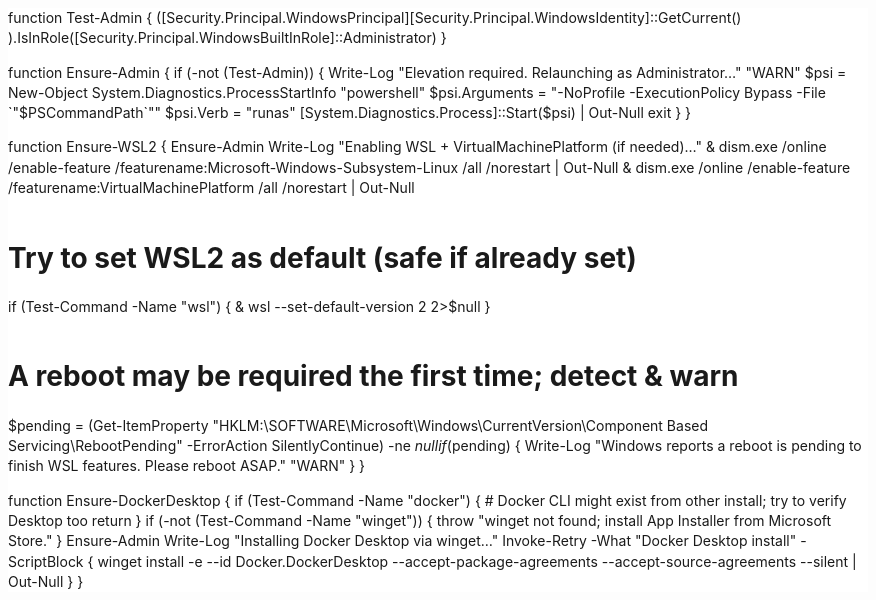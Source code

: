 function Test-Admin {
  ([Security.Principal.WindowsPrincipal][Security.Principal.WindowsIdentity]::GetCurrent()
  ).IsInRole([Security.Principal.WindowsBuiltInRole]::Administrator)
}

function Ensure-Admin {
  if (-not (Test-Admin)) {
    Write-Log "Elevation required. Relaunching as Administrator…" "WARN"
    $psi = New-Object System.Diagnostics.ProcessStartInfo "powershell"
    $psi.Arguments = "-NoProfile -ExecutionPolicy Bypass -File `"$PSCommandPath`""
    $psi.Verb = "runas"
    [System.Diagnostics.Process]::Start($psi) | Out-Null
    exit
  }
}

function Ensure-WSL2 {
  Ensure-Admin
  Write-Log "Enabling WSL + VirtualMachinePlatform (if needed)…"
  & dism.exe /online /enable-feature /featurename:Microsoft-Windows-Subsystem-Linux /all /norestart | Out-Null
  & dism.exe /online /enable-feature /featurename:VirtualMachinePlatform /all /norestart | Out-Null

  # Try to set WSL2 as default (safe if already set)
  if (Test-Command -Name "wsl") {
    & wsl --set-default-version 2 2>$null
  }

  # A reboot may be required the first time; detect & warn
  $pending = (Get-ItemProperty "HKLM:\SOFTWARE\Microsoft\Windows\CurrentVersion\Component Based Servicing\RebootPending" -ErrorAction SilentlyContinue) -ne $null
  if ($pending) {
    Write-Log "Windows reports a reboot is pending to finish WSL features. Please reboot ASAP." "WARN"
  }
}

function Ensure-DockerDesktop {
  if (Test-Command -Name "docker") {
    # Docker CLI might exist from other install; try to verify Desktop too
    return
  }
  if (-not (Test-Command -Name "winget")) { throw "winget not found; install App Installer from Microsoft Store." }
  Ensure-Admin
  Write-Log "Installing Docker Desktop via winget…"
  Invoke-Retry -What "Docker Desktop install" -ScriptBlock {
    winget install -e --id Docker.DockerDesktop --accept-package-agreements --accept-source-agreements --silent | Out-Null
  }
}

